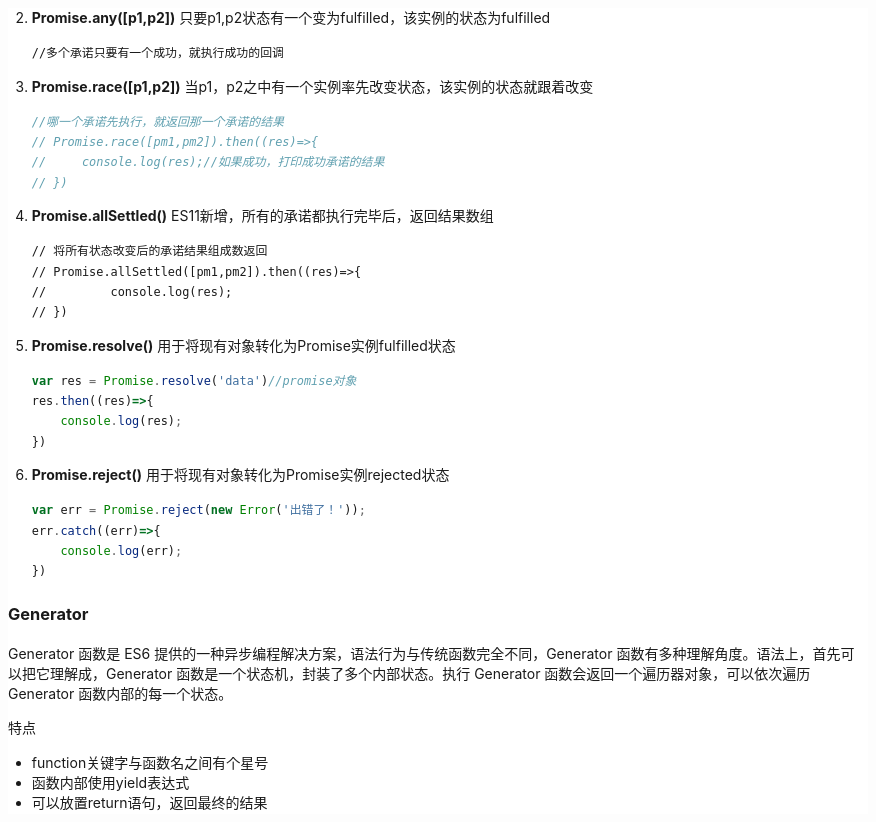    

2.  **Promise.any([p1,p2])**			只要p1,p2状态有一个变为fulfilled，该实例的状态为fulfilled

    ```
    //多个承诺只要有一个成功，就执行成功的回调
    ```

    

3.  **Promise.race([p1,p2])**			当p1，p2之中有一个实例率先改变状态，该实例的状态就跟着改变

    ```js
    //哪一个承诺先执行，就返回那一个承诺的结果
    // Promise.race([pm1,pm2]).then((res)=>{
    //     console.log(res);//如果成功，打印成功承诺的结果
    // })
    ```

    

4.  **Promise.allSettled()**				ES11新增，所有的承诺都执行完毕后，返回结果数组

    ```
    // 将所有状态改变后的承诺结果组成数返回
    // Promise.allSettled([pm1,pm2]).then((res)=>{
    //         console.log(res);
    // })
    ```

    

5.  **Promise.resolve()**				用于将现有对象转化为Promise实例fulfilled状态

    ```js
    var res = Promise.resolve('data')//promise对象
    res.then((res)=>{
        console.log(res);
    })
    ```

    

6.  **Promise.reject()**				用于将现有对象转化为Promise实例rejected状态

    ```js
    var err = Promise.reject(new Error('出错了！'));
    err.catch((err)=>{
        console.log(err);
    })
    ```

    

### Generator

Generator 函数是 ES6 提供的一种异步编程解决方案，语法行为与传统函数完全不同，Generator 函数有多种理解角度。语法上，首先可以把它理解成，Generator 函数是一个状态机，封装了多个内部状态。执行 Generator 函数会返回一个遍历器对象，可以依次遍历 Generator 函数内部的每一个状态。

特点

*    function关键字与函数名之间有个星号
*    函数内部使用yield表达式
*   可以放置return语句，返回最终的结果
